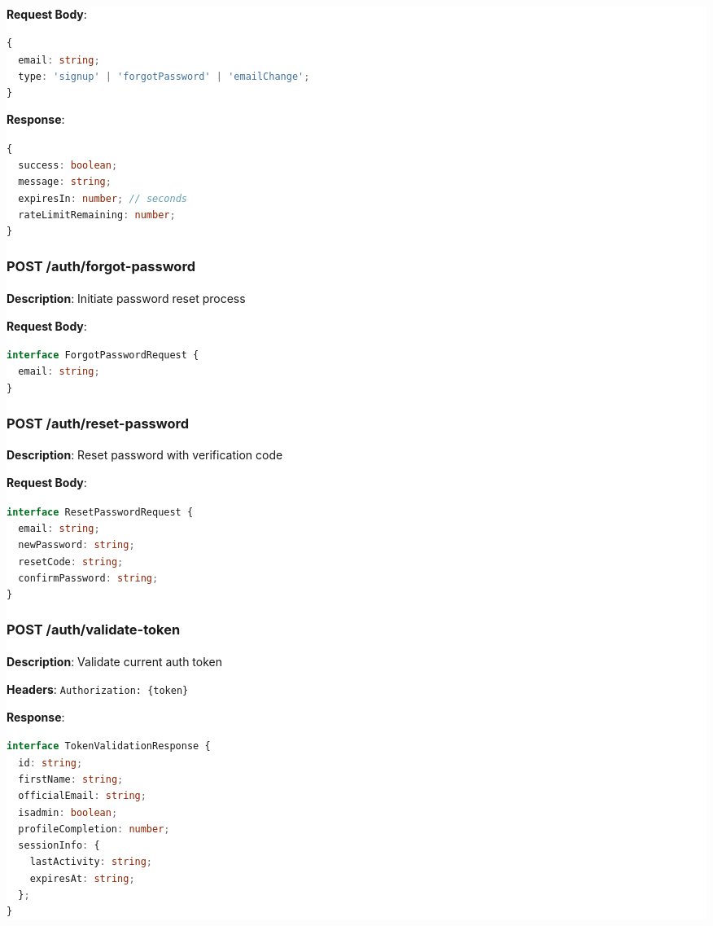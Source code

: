 **Request Body**:
```typescript
{
  email: string;
  type: 'signup' | 'forgotPassword' | 'emailChange';
}
```

**Response**:
```typescript
{
  success: boolean;
  message: string;
  expiresIn: number; // seconds
  rateLimitRemaining: number;
}
```

### POST /auth/forgot-password
**Description**: Initiate password reset process

**Request Body**:
```typescript
interface ForgotPasswordRequest {
  email: string;
}
```

### POST /auth/reset-password
**Description**: Reset password with verification code

**Request Body**:
```typescript
interface ResetPasswordRequest {
  email: string;
  newPassword: string;
  resetCode: string;
  confirmPassword: string;
}
```

### POST /auth/validate-token
**Description**: Validate current auth token

**Headers**: `Authorization: {token}`

**Response**:
```typescript
interface TokenValidationResponse {
  id: string;
  firstName: string;
  officialEmail: string;
  isadmin: boolean;
  profileCompletion: number;
  sessionInfo: {
    lastActivity: string;
    expiresAt: string;
  };
}
```
